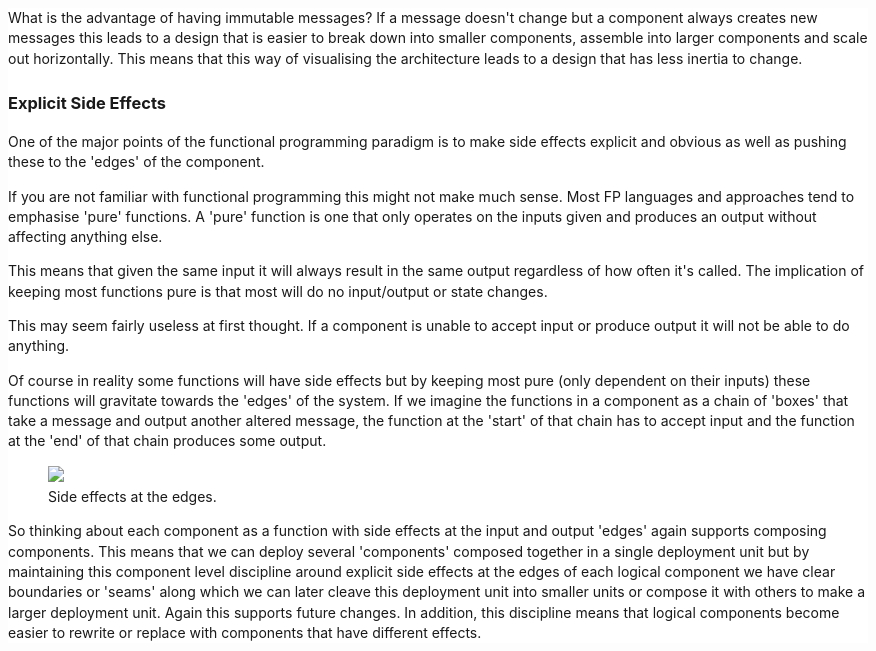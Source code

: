 What is the advantage of having immutable messages? If a message doesn't change but a component always creates new messages
this leads to a design that is easier to break down into smaller components, assemble into larger components and scale
out horizontally. This means that this way of visualising the architecture leads to a design that has less inertia to
change.

### Explicit Side Effects ###

One of the major points of the functional programming paradigm is to make side effects explicit and obvious as well as
pushing these to the 'edges' of the component.

If you are not familiar with functional programming this might not make much sense. Most FP languages and approaches
tend to emphasise 'pure' functions. A 'pure' function is one that only operates on the inputs given and produces an
output without affecting anything else.

This means that given the same input it will always result in the same output regardless of how often it's called. The
implication of keeping most functions pure is that most will do no input/output or state changes.

This may seem fairly useless at first thought. If a component is unable to accept input or produce output it will not
be able to do anything.

Of course in reality some functions will have side effects but by keeping most pure (only dependent on their inputs)
these functions will gravitate towards the 'edges' of the system. If we imagine the functions in a component as a chain
of 'boxes' that take a message and output another altered message, the function at the 'start' of that chain has to
accept input and the function at the 'end' of that chain produces some output.

<figure>
	<img src="/assets/images/Architecture Blog - 18.png">
	<figcaption>Side effects at the edges.</figcaption>
</figure>

So thinking about each component as a function with side effects at the input and output 'edges' again supports
composing components. This means that we can deploy several 'components' composed together in a single deployment unit
but by maintaining this component level discipline around explicit side effects at the edges of each logical component
we have clear boundaries or 'seams' along which we can later cleave this deployment unit into smaller units or compose
it with others to make a larger deployment unit. Again this supports future changes. In addition, this discipline means
that logical components become easier to rewrite or replace with components that have different effects.
